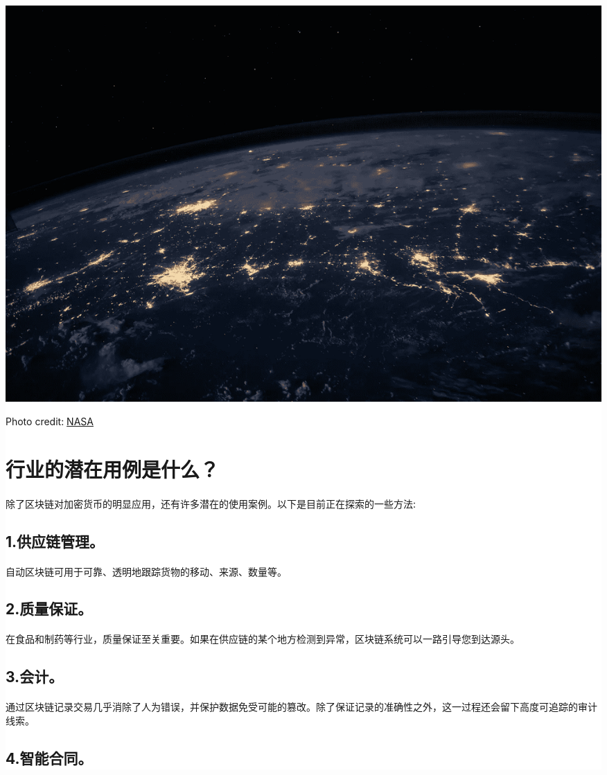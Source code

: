 ![](img/bda4ad7eaf7742703c4a637de0b4f350.png)

Photo credit: [NASA](https://unsplash.com/photos/Q1p7bh3SHj8?utm_source=unsplash&utm_medium=referral&utm_content=creditCopyText)

# 行业的潜在用例是什么？

除了区块链对加密货币的明显应用，还有许多潜在的使用案例。以下是目前正在探索的一些方法:

## 1.供应链管理。

自动区块链可用于可靠、透明地跟踪货物的移动、来源、数量等。

## 2.质量保证。

在食品和制药等行业，质量保证至关重要。如果在供应链的某个地方检测到异常，区块链系统可以一路引导您到达源头。

## 3.会计。

通过区块链记录交易几乎消除了人为错误，并保护数据免受可能的篡改。除了保证记录的准确性之外，这一过程还会留下高度可追踪的审计线索。

## 4.智能合同。
